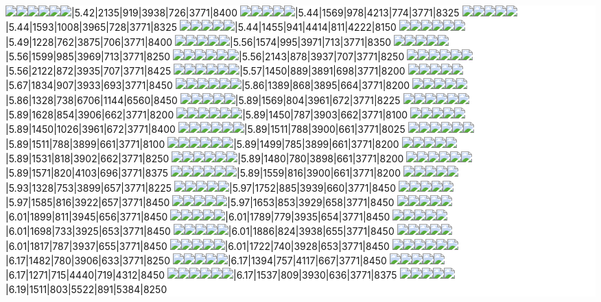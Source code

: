 ![](/item/3031.png)![](/item/3036.png)![](/item/1001.png)![](/item/1053.png)![](/item/1055.png)![](/item/1036.png)|5.42|2135|919|3938|726|3771|8400
![](/item/3153.png)![](/item/3074.png)![](/item/1001.png)![](/item/1055.png)![](/item/1037.png)|5.44|1569|978|4213|774|3771|8325
![](/item/3153.png)![](/item/3031.png)![](/item/1001.png)![](/item/1055.png)![](/item/1037.png)|5.44|1593|1008|3965|728|3771|8325
![](/item/3153.png)![](/item/6609.png)![](/item/1001.png)![](/item/1055.png)![](/item/1038.png)|5.44|1455|941|4414|811|4222|8150
![](/item/3091.png)![](/item/3115.png)![](/item/1001.png)![](/item/1053.png)![](/item/1055.png)![](/item/1036.png)|5.49|1228|762|3875|706|3771|8400
![](/item/3153.png)![](/item/6693.png)![](/item/1001.png)![](/item/1055.png)![](/item/1038.png)|5.56|1574|995|3971|713|3771|8350
![](/item/3153.png)![](/item/3004.png)![](/item/1001.png)![](/item/1055.png)![](/item/1038.png)|5.56|1599|985|3969|713|3771|8250
![](/item/3179.png)![](/item/3036.png)![](/item/1001.png)![](/item/1053.png)![](/item/1055.png)![](/item/1038.png)|5.56|2143|878|3937|707|3771|8250
![](/item/3004.png)![](/item/3036.png)![](/item/1001.png)![](/item/1053.png)![](/item/1055.png)![](/item/1037.png)|5.56|2122|872|3935|707|3771|8425
![](/item/3091.png)![](/item/3095.png)![](/item/1001.png)![](/item/1053.png)![](/item/1055.png)![](/item/1036.png)|5.57|1450|889|3891|698|3771|8200
![](/item/3095.png)![](/item/3036.png)![](/item/1053.png)![](/item/1055.png)![](/item/3006.png)|5.67|1834|907|3933|693|3771|8450
![](/item/3087.png)![](/item/3091.png)![](/item/1001.png)![](/item/1053.png)![](/item/1055.png)![](/item/1036.png)|5.86|1389|868|3895|664|3771|8200
![](/item/6672.png)![](/item/3026.png)![](/item/1053.png)![](/item/1055.png)![](/item/3006.png)|5.86|1328|738|6706|1144|6560|8450
![](/item/3074.png)![](/item/3091.png)![](/item/1001.png)![](/item/1055.png)![](/item/1037.png)|5.89|1569|804|3961|672|3771|8225
![](/item/3091.png)![](/item/3033.png)![](/item/1001.png)![](/item/1053.png)![](/item/1055.png)![](/item/1036.png)|5.89|1628|854|3906|662|3771|8200
![](/item/3508.png)![](/item/3091.png)![](/item/1001.png)![](/item/1053.png)![](/item/1055.png)![](/item/1036.png)|5.89|1450|787|3903|662|3771|8100
![](/item/3153.png)![](/item/3094.png)![](/item/1055.png)![](/item/1038.png)![](/item/1036.png)|5.89|1450|1026|3961|672|3771|8400
![](/item/3179.png)![](/item/3091.png)![](/item/1001.png)![](/item/1053.png)![](/item/1055.png)![](/item/1037.png)|5.89|1511|788|3900|661|3771|8025
![](/item/3004.png)![](/item/3091.png)![](/item/1001.png)![](/item/1053.png)![](/item/1055.png)![](/item/1036.png)|5.89|1511|788|3899|661|3771|8100
![](/item/6696.png)![](/item/3091.png)![](/item/1001.png)![](/item/1053.png)![](/item/1055.png)![](/item/1036.png)|5.89|1499|785|3899|661|3771|8200
![](/item/3031.png)![](/item/3091.png)![](/item/1001.png)![](/item/1053.png)![](/item/1055.png)|5.89|1531|818|3902|662|3771|8250
![](/item/6693.png)![](/item/3091.png)![](/item/1001.png)![](/item/1053.png)![](/item/1055.png)![](/item/1036.png)|5.89|1480|780|3898|661|3771|8200
![](/item/3091.png)![](/item/3072.png)![](/item/1001.png)![](/item/1055.png)![](/item/1037.png)![](/item/1036.png)|5.89|1571|820|4103|696|3771|8375
![](/item/6676.png)![](/item/3091.png)![](/item/1001.png)![](/item/1053.png)![](/item/1055.png)![](/item/1036.png)|5.89|1559|816|3900|661|3771|8200
![](/item/3046.png)![](/item/3091.png)![](/item/1053.png)![](/item/1055.png)![](/item/1037.png)|5.93|1328|753|3899|657|3771|8225
![](/item/3087.png)![](/item/3036.png)![](/item/1053.png)![](/item/1055.png)![](/item/3006.png)|5.97|1752|885|3939|660|3771|8450
![](/item/3087.png)![](/item/6676.png)![](/item/1053.png)![](/item/1055.png)![](/item/3006.png)|5.97|1585|816|3922|657|3771|8450
![](/item/3087.png)![](/item/3033.png)![](/item/1053.png)![](/item/1055.png)![](/item/3006.png)|5.97|1653|853|3929|658|3771|8450
![](/item/6693.png)![](/item/3036.png)![](/item/1053.png)![](/item/1055.png)![](/item/3006.png)|6.01|1899|811|3945|656|3771|8450
![](/item/6693.png)![](/item/3033.png)![](/item/1053.png)![](/item/1055.png)![](/item/3006.png)|6.01|1789|779|3935|654|3771|8450
![](/item/6676.png)![](/item/6693.png)![](/item/1053.png)![](/item/1055.png)![](/item/3006.png)|6.01|1698|733|3925|653|3771|8450
![](/item/6676.png)![](/item/3033.png)![](/item/1053.png)![](/item/1055.png)![](/item/3006.png)|6.01|1886|824|3938|655|3771|8450
![](/item/6696.png)![](/item/3033.png)![](/item/1053.png)![](/item/1055.png)![](/item/3006.png)|6.01|1817|787|3937|655|3771|8450
![](/item/6696.png)![](/item/6676.png)![](/item/1053.png)![](/item/1055.png)![](/item/3006.png)|6.01|1722|740|3928|653|3771|8450
![](/item/3091.png)![](/item/3006.png)![](/item/1053.png)![](/item/1055.png)![](/item/1038.png)![](/item/1038.png)|6.17|1482|780|3906|633|3771|8250
![](/item/3091.png)![](/item/3156.png)![](/item/1053.png)![](/item/1055.png)![](/item/3006.png)|6.17|1394|757|4117|667|3771|8450
![](/item/6672.png)![](/item/6035.png)![](/item/1053.png)![](/item/1055.png)![](/item/3006.png)|6.17|1271|715|4440|719|4312|8450
![](/item/3046.png)![](/item/3095.png)![](/item/1053.png)![](/item/1055.png)![](/item/1037.png)![](/item/1036.png)|6.17|1537|809|3930|636|3771|8375
![](/item/3091.png)![](/item/6673.png)![](/item/1001.png)![](/item/1055.png)![](/item/1038.png)|6.19|1511|803|5522|891|5384|8250